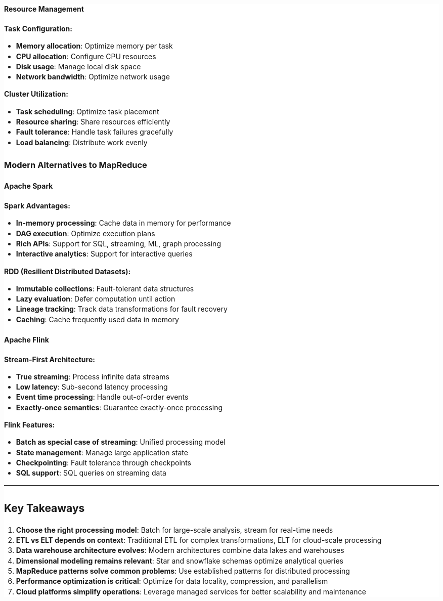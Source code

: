 #### Resource Management

**Task Configuration:**

- **Memory allocation**: Optimize memory per task
- **CPU allocation**: Configure CPU resources
- **Disk usage**: Manage local disk space
- **Network bandwidth**: Optimize network usage

**Cluster Utilization:**

- **Task scheduling**: Optimize task placement
- **Resource sharing**: Share resources efficiently
- **Fault tolerance**: Handle task failures gracefully
- **Load balancing**: Distribute work evenly

### Modern Alternatives to MapReduce

#### Apache Spark

**Spark Advantages:**

- **In-memory processing**: Cache data in memory for performance
- **DAG execution**: Optimize execution plans
- **Rich APIs**: Support for SQL, streaming, ML, graph processing
- **Interactive analytics**: Support for interactive queries

**RDD (Resilient Distributed Datasets):**

- **Immutable collections**: Fault-tolerant data structures
- **Lazy evaluation**: Defer computation until action
- **Lineage tracking**: Track data transformations for fault recovery
- **Caching**: Cache frequently used data in memory

#### Apache Flink

**Stream-First Architecture:**

- **True streaming**: Process infinite data streams
- **Low latency**: Sub-second latency processing
- **Event time processing**: Handle out-of-order events
- **Exactly-once semantics**: Guarantee exactly-once processing

**Flink Features:**

- **Batch as special case of streaming**: Unified processing model
- **State management**: Manage large application state
- **Checkpointing**: Fault tolerance through checkpoints
- **SQL support**: SQL queries on streaming data

------

## Key Takeaways

1. **Choose the right processing model**: Batch for large-scale analysis, stream for real-time needs
2. **ETL vs ELT depends on context**: Traditional ETL for complex transformations, ELT for cloud-scale processing
3. **Data warehouse architecture evolves**: Modern architectures combine data lakes and warehouses
4. **Dimensional modeling remains relevant**: Star and snowflake schemas optimize analytical queries
5. **MapReduce patterns solve common problems**: Use established patterns for distributed processing
6. **Performance optimization is critical**: Optimize for data locality, compression, and parallelism
7. **Cloud platforms simplify operations**: Leverage managed services for better scalability and maintenance
